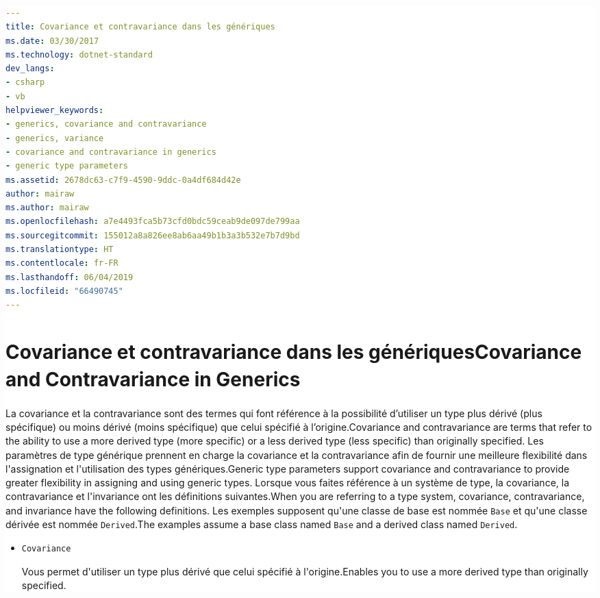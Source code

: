 ```yaml
---
title: Covariance et contravariance dans les génériques
ms.date: 03/30/2017
ms.technology: dotnet-standard
dev_langs:
- csharp
- vb
helpviewer_keywords:
- generics, covariance and contravariance
- generics, variance
- covariance and contravariance in generics
- generic type parameters
ms.assetid: 2678dc63-c7f9-4590-9ddc-0a4df684d42e
author: mairaw
ms.author: mairaw
ms.openlocfilehash: a7e4493fca5b73cfd0bdc59ceab9de097de799aa
ms.sourcegitcommit: 155012a8a826ee8ab6aa49b1b3a3b532e7b7d9bd
ms.translationtype: HT
ms.contentlocale: fr-FR
ms.lasthandoff: 06/04/2019
ms.locfileid: "66490745"
---
```

# <a name="covariance-and-contravariance-in-generics"></a><span data-ttu-id="ddc6a-102">Covariance et contravariance dans les génériques</span><span class="sxs-lookup"><span data-stu-id="ddc6a-102">Covariance and Contravariance in Generics</span></span>
<a name="top"></a> <span data-ttu-id="ddc6a-103">La covariance et la contravariance sont des termes qui font référence à la possibilité d’utiliser un type plus dérivé (plus spécifique) ou moins dérivé (moins spécifique) que celui spécifié à l’origine.</span><span class="sxs-lookup"><span data-stu-id="ddc6a-103">Covariance and contravariance are terms that refer to the ability to use a more derived type (more specific) or a less derived type (less specific) than originally specified.</span></span> <span data-ttu-id="ddc6a-104">Les paramètres de type générique prennent en charge la covariance et la contravariance afin de fournir une meilleure flexibilité dans l'assignation et l'utilisation des types génériques.</span><span class="sxs-lookup"><span data-stu-id="ddc6a-104">Generic type parameters support covariance and contravariance to provide greater flexibility in assigning and using generic types.</span></span> <span data-ttu-id="ddc6a-105">Lorsque vous faites référence à un système de type, la covariance, la contravariance et l'invariance ont les définitions suivantes.</span><span class="sxs-lookup"><span data-stu-id="ddc6a-105">When you are referring to a type system, covariance, contravariance, and invariance have the following definitions.</span></span> <span data-ttu-id="ddc6a-106">Les exemples supposent qu'une classe de base est nommée `Base` et qu'une classe dérivée est nommée `Derived`.</span><span class="sxs-lookup"><span data-stu-id="ddc6a-106">The examples assume a base class named `Base` and a derived class named `Derived`.</span></span>  
  
- `Covariance`  
  
     <span data-ttu-id="ddc6a-107">Vous permet d'utiliser un type plus dérivé que celui spécifié à l'origine.</span><span class="sxs-lookup"><span data-stu-id="ddc6a-107">Enables you to use a more derived type than originally specified.</span></span>  
  